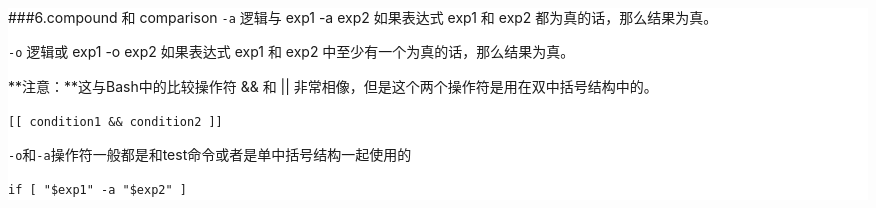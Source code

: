 ###6.compound 和 comparison
`-a` 逻辑与
exp1 -a exp2 如果表达式 exp1 和 exp2 都为真的话，那么结果为真。

`-o` 逻辑或
exp1 -o exp2 如果表达式 exp1 和 exp2 中至少有一个为真的话，那么结果为真。

**注意：**这与Bash中的比较操作符 && 和 || 非常相像，但是这个两个操作符是用在双中括号结构中的。

```
[[ condition1 && condition2 ]]
```

`-o`和`-a`操作符一般都是和test命令或者是单中括号结构一起使用的

```
if [ "$exp1" -a "$exp2" ]
```
